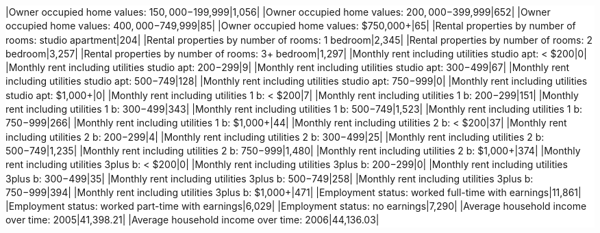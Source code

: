 |Owner occupied home values: $150,000-$199,999|1,056|
|Owner occupied home values: $200,000-$399,999|652|
|Owner occupied home values: $400,000-$749,999|85|
|Owner occupied home values: $750,000+|65|
|Rental properties by number of rooms: studio apartment|204|
|Rental properties by number of rooms: 1 bedroom|2,345|
|Rental properties by number of rooms: 2 bedroom|3,257|
|Rental properties by number of rooms: 3+ bedroom|1,297|
|Monthly rent including utilities studio apt: < $200|0|
|Monthly rent including utilities studio apt: $200-$299|9|
|Monthly rent including utilities studio apt: $300-$499|67|
|Monthly rent including utilities studio apt: $500-$749|128|
|Monthly rent including utilities studio apt: $750-$999|0|
|Monthly rent including utilities studio apt: $1,000+|0|
|Monthly rent including utilities 1 b: < $200|7|
|Monthly rent including utilities 1 b: $200-$299|151|
|Monthly rent including utilities 1 b: $300-$499|343|
|Monthly rent including utilities 1 b: $500-$749|1,523|
|Monthly rent including utilities 1 b: $750-$999|266|
|Monthly rent including utilities 1 b: $1,000+|44|
|Monthly rent including utilities 2 b: < $200|37|
|Monthly rent including utilities 2 b: $200-$299|4|
|Monthly rent including utilities 2 b: $300-$499|25|
|Monthly rent including utilities 2 b: $500-$749|1,235|
|Monthly rent including utilities 2 b: $750-$999|1,480|
|Monthly rent including utilities 2 b: $1,000+|374|
|Monthly rent including utilities 3plus b: < $200|0|
|Monthly rent including utilities 3plus b: $200-$299|0|
|Monthly rent including utilities 3plus b: $300-$499|35|
|Monthly rent including utilities 3plus b: $500-$749|258|
|Monthly rent including utilities 3plus b: $750-$999|394|
|Monthly rent including utilities 3plus b: $1,000+|471|
|Employment status: worked full-time with earnings|11,861|
|Employment status: worked part-time with earnings|6,029|
|Employment status: no earnings|7,290|
|Average household income over time: 2005|41,398.21|
|Average household income over time: 2006|44,136.03|